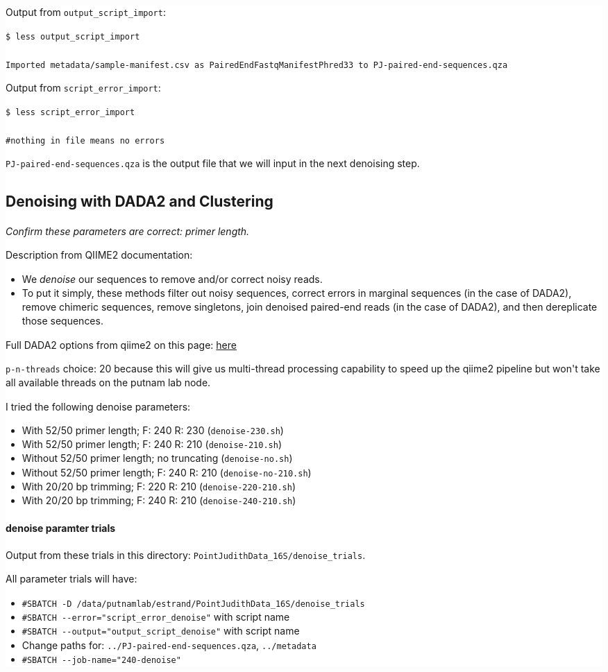 ```
```

Output from `output_script_import`:

```
$ less output_script_import

Imported metadata/sample-manifest.csv as PairedEndFastqManifestPhred33 to PJ-paired-end-sequences.qza
```

Output from `script_error_import`:

```
$ less script_error_import

#nothing in file means no errors
```

`PJ-paired-end-sequences.qza` is the output file that we will input in the next denoising step.

## <a name="Denoise"></a> **Denoising with DADA2 and Clustering**

*Confirm these parameters are correct: primer length.*

Description from QIIME2 documentation:  
- We *denoise* our sequences to remove and/or correct noisy reads.  
- To put it simply, these methods filter out noisy sequences, correct errors in marginal sequences (in the case of DADA2), remove chimeric sequences, remove singletons, join denoised paired-end reads (in the case of DADA2), and then dereplicate those sequences.  

Full DADA2 options from qiime2 on this page: [here](https://docs.qiime2.org/2021.4/plugins/available/dada2/denoise-paired/)

`p-n-threads` choice: 20 because this will give us multi-thread processing capability to speed up the qiime2 pipeline but won't take all available threads on the putnam lab node.   

I tried the following denoise parameters:
- With 52/50 primer length; F: 240 R: 230 (`denoise-230.sh`)  
- With 52/50 primer length; F: 240 R: 210 (`denoise-210.sh`)  
- Without 52/50 primer length; no truncating (`denoise-no.sh`)  
- Without 52/50 primer length; F: 240 R: 210 (`denoise-no-210.sh`)  
- With 20/20 bp trimming; F: 220 R: 210 (`denoise-220-210.sh`)  
- With 20/20 bp trimming; F: 240 R: 210 (`denoise-240-210.sh`)  

#### denoise paramter trials

Output from these trials in this directory: `PointJudithData_16S/denoise_trials`.

All parameter trials will have:  
- `#SBATCH -D /data/putnamlab/estrand/PointJudithData_16S/denoise_trials`  
- `#SBATCH --error="script_error_denoise"` with script name  
- `#SBATCH --output="output_script_denoise"` with script name   
- Change paths for: `../PJ-paired-end-sequences.qza`, `../metadata`  
- `#SBATCH --job-name="240-denoise"`
